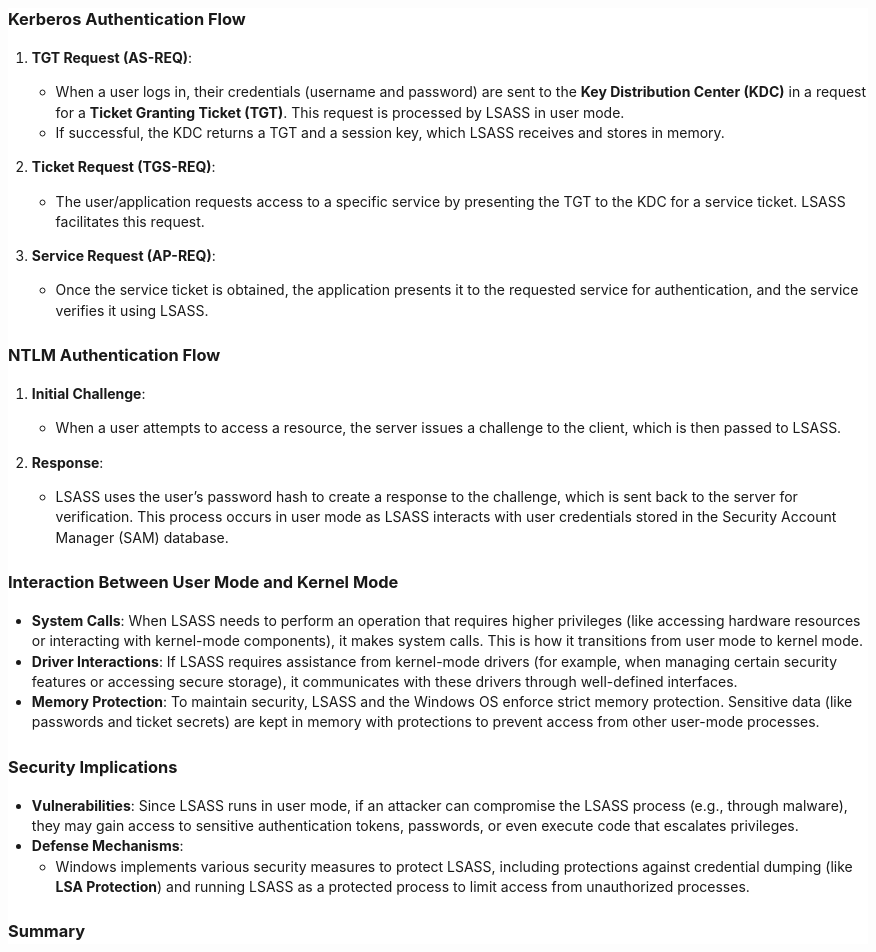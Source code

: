 ### Kerberos Authentication Flow

1. **TGT Request (AS-REQ)**:
    
    - When a user logs in, their credentials (username and password) are sent to the **Key Distribution Center (KDC)** in a request for a **Ticket Granting Ticket (TGT)**. This request is processed by LSASS in user mode.
    - If successful, the KDC returns a TGT and a session key, which LSASS receives and stores in memory.
2. **Ticket Request (TGS-REQ)**:
    
    - The user/application requests access to a specific service by presenting the TGT to the KDC for a service ticket. LSASS facilitates this request.
3. **Service Request (AP-REQ)**:
    
    - Once the service ticket is obtained, the application presents it to the requested service for authentication, and the service verifies it using LSASS.

### NTLM Authentication Flow

1. **Initial Challenge**:
    
    - When a user attempts to access a resource, the server issues a challenge to the client, which is then passed to LSASS.
2. **Response**:
    
    - LSASS uses the user’s password hash to create a response to the challenge, which is sent back to the server for verification. This process occurs in user mode as LSASS interacts with user credentials stored in the Security Account Manager (SAM) database.

### Interaction Between User Mode and Kernel Mode

- **System Calls**: When LSASS needs to perform an operation that requires higher privileges (like accessing hardware resources or interacting with kernel-mode components), it makes system calls. This is how it transitions from user mode to kernel mode.
- **Driver Interactions**: If LSASS requires assistance from kernel-mode drivers (for example, when managing certain security features or accessing secure storage), it communicates with these drivers through well-defined interfaces.
- **Memory Protection**: To maintain security, LSASS and the Windows OS enforce strict memory protection. Sensitive data (like passwords and ticket secrets) are kept in memory with protections to prevent access from other user-mode processes.

### Security Implications

- **Vulnerabilities**: Since LSASS runs in user mode, if an attacker can compromise the LSASS process (e.g., through malware), they may gain access to sensitive authentication tokens, passwords, or even execute code that escalates privileges.
- **Defense Mechanisms**:
    - Windows implements various security measures to protect LSASS, including protections against credential dumping (like **LSA Protection**) and running LSASS as a protected process to limit access from unauthorized processes.

### Summary

